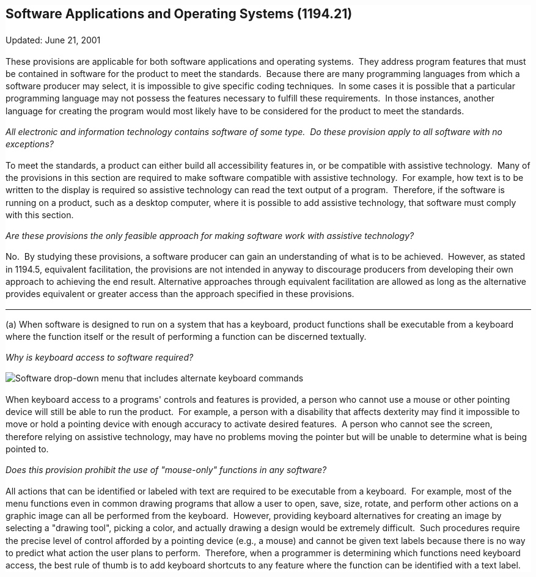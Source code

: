 Software Applications and Operating Systems (1194.21)
-----------------------------------------------------

Updated: June 21, 2001

These provisions are applicable for both software applications and operating systems.  They address program features that must be contained in software for the product to meet the standards.  Because there are many programming languages from which a software producer may select, it is impossible to give specific coding techniques.  In some cases it is possible that a particular programming language may not possess the features necessary to fulfill these requirements.  In those instances, another language for creating the program would most likely have to be considered for the product to meet the standards.

*All electronic and information technology contains software of some type.  Do these provision apply to all software with no exceptions?*

To meet the standards, a product can either build all accessibility features in, or be compatible with assistive technology.  Many of the provisions in this section are required to make software compatible with assistive technology.  For example, how text is to be written to the display is required so assistive technology can read the text output of a program.  Therefore, if the software is running on a product, such as a desktop computer, where it is possible to add assistive technology, that software must comply with this section.

*Are these provisions the only feasible approach for making software work with assistive technology?*

No.  By studying these provisions, a software producer can gain an understanding of what is to be achieved.  However, as stated in 1194.5, equivalent facilitation, the provisions are not intended in anyway to discourage producers from developing their own approach to achieving the end result. Alternative approaches through equivalent facilitation are allowed as long as the alternative provides equivalent or greater access than the approach specified in these provisions.

* * * * *

(a) When software is designed to run on a system that has a keyboard, product functions shall be executable from a keyboard where the function itself or the result of performing a function can be discerned textually.

*Why is keyboard access to software required?*

![Software drop-down menu that includes alternate keyboard commands](https://www.access-board.gov/images/guidelines_standards/Communications_IT/508_Standards/menu.jpg)

When keyboard access to a programs' controls and features is provided, a person who cannot use a mouse or other pointing device will still be able to run the product.  For example, a person with a disability that affects dexterity may find it impossible to move or hold a pointing device with enough accuracy to activate desired features.  A person who cannot see the screen, therefore relying on assistive technology, may have no problems moving the pointer but will be unable to determine what is being pointed to.

*Does this provision prohibit the use of "mouse-only" functions in any software?*

All actions that can be identified or labeled with text are required to be executable from a keyboard.  For example, most of the menu functions even in common drawing programs that allow a user to open, save, size, rotate, and perform other actions on a graphic image can all be performed from the keyboard.  However, providing keyboard alternatives for creating an image by selecting a "drawing tool", picking a color, and actually drawing a design would be extremely difficult.  Such procedures require the precise level of control afforded by a pointing device (e.g., a mouse) and cannot be given text labels because there is no way to predict what action the user plans to perform.  Therefore, when a programmer is determining which functions need keyboard access, the best rule of thumb is to add keyboard shortcuts to any feature where the function can be identified with a text label.
